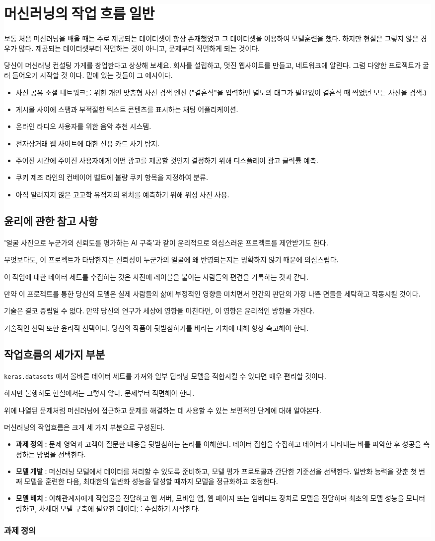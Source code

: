 # 머신러닝의 작업 흐름 일반

보통 처음 머신러닝을 배울 때는 주로 제공되는 데이터셋이 항상 존재했었고 그 데이터셋을 이용하여 모델훈련을 했다. 하지만 현실은 그렇지 않은 경우가 많다. 제공되는 데이터셋부터 직면하는 것이 아니고, 문제부터 직면하게 되는 것이다.

당신이 머신러닝 컨설팅 가게를 창업한다고 상상해 보세요. 회사를 설립하고, 멋진 웹사이트를 만들고, 네트워크에 알린다. 그럼 다양한 프로젝트가 굴러 들어오기 시작할 것 이다. 밑에 있는 것들이 그 예시이다.

* 사진 공유 소셜 네트워크를 위한 개인 맞춤형 사진 검색 엔진
("결혼식"을 입력하면 별도의 태그가 필요없이 결혼식 때 찍었던 모든 사진을 검색.)

* 게시물 사이에 스팸과 부적절한 텍스트 콘텐츠를 표시하는 채팅 어플리케이션.

* 온라인 라디오 사용자를 위한 음악 추천 시스템.

* 전자상거래 웹 사이트에 대한 신용 카드 사기 탐지.

* 주어진 시간에 주어진 사용자에게 어떤 광고를 제공할 것인지 결정하기 위해 디스플레이 광고 클릭률 예측.

* 쿠키 제조 라인의 컨베이어 벨트에 불량 쿠키 항목을 지정하여 분류.

* 아직 알려지지 않은 고고학 유적지의 위치를 예측하기 위해 위성 사진 사용.

## 윤리에 관한 참고 사항

'얼굴 사진으로 누군가의 신뢰도를 평가하는 AI 구축'과 같이 윤리적으로 의심스러운 프로젝트를 제안받기도 한다. 

무엇보다도, 이 프로젝트가 타당한지는 신뢰성이 누군가의 얼굴에 왜 반영되는지는 명확하지 않기 때문에 의심스럽다.

이 작업에 대한 데이터 세트를 수집하는 것은 사진에 레이블을 붙이는 사람들의 편견을 기록하는 것과 같다. 

만약 이 프로젝트를 통한 당신의 모델은 실제 사람들의 삶에 부정적인 영향을 미치면서 인간의 판단의 가장 나쁜 면들을 세탁하고 작동시킬 것이다. 

기술은 결코 중립일 수 없다. 만약 당신의 연구가 세상에 영향을 미친다면, 이 영향은 윤리적인 방향을 가진다.

기술적인 선택 또한 윤리적 선택이다. 당신의 작품이 뒷받침하기를 바라는 가치에 대해 항상 숙고해야 한다.

## 작업흐름의 세가지 부분 

`keras.datasets` 에서 올바른 데이터 세트를 가져와 일부 딥러닝 모델을 적합시킬 수 있다면 매우 편리할 것이다. 

하지만 불행히도 현실에서는 그렇지 않다. 문제부터 직면해야 한다. 

위에 나열된 문제처럼 머신러닝에 접근하고 문제를 해결하는 데 사용할 수 있는 보편적인 단계에 대해 알아본다.

머신러닝의 작업흐름은 크게 세 가지 부분으로 구성된다.

* **과제 정의** : 문제 영역과 고객이 질문한 내용을 뒷받침하는 논리를 이해한다. 데이터 집합을 수집하고 데이터가 나타내는 바를 파악한 후 성공을 측정하는 방법을 선택한다.

* **모델 개발** : 머신러닝 모델에서 데이터를 처리할 수 있도록 준비하고, 모델 평가 프로토콜과 간단한 기준선을 선택한다. 일반화 능력을 갖춘 첫 번째 모델을 훈련한 다음, 최대한의 일반화 성능을 달성할 때까지 모델을 정규화하고 조정한다.

* **모델 배치** : 이해관계자에게 작업물을 전달하고 웹 서버, 모바일 앱, 웹 페이지 또는 임베디드 장치로 모델을 전달하며 최초의 모델 성능을 모니터링하고, 차세대 모델 구축에 필요한 데이터를 수집하기 시작한다.



### 과제 정의
